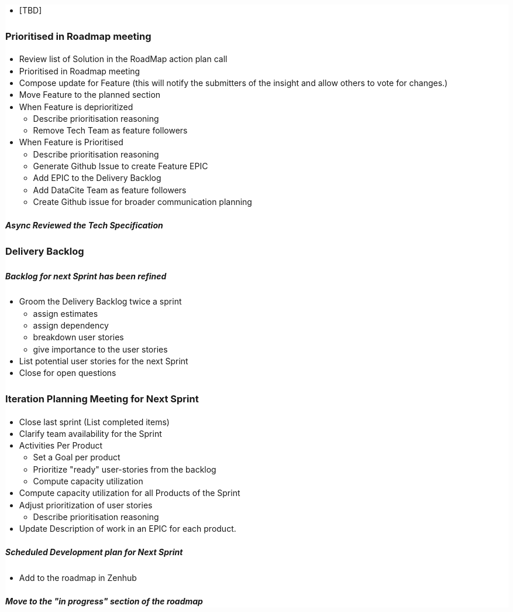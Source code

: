 - [TBD]

### Prioritised in Roadmap meeting

- Review list of Solution in the RoadMap action plan call
- Prioritised in Roadmap meeting
- Compose update for Feature (this will notify the submitters of the insight and allow others to vote for changes.)
- Move Feature to the planned section
- When Feature is deprioritized
  - Describe prioritisation reasoning
  - Remove Tech Team as feature followers
- When Feature is Prioritised
  - Describe prioritisation reasoning
  - Generate Github Issue to create Feature EPIC
  - Add EPIC to the Delivery Backlog
  - Add DataCite Team as feature followers
  - Create Github issue for broader communication planning

##### Async Reviewed the Tech Specification



### Delivery Backlog

##### Backlog for next Sprint has been refined

- Groom the Delivery Backlog twice a sprint
  - assign estimates
  - assign dependency
  - breakdown user stories
  - give importance to the user stories
- List potential user stories for the next Sprint
- Close for open questions


### Iteration Planning Meeting for Next Sprint

- Close last sprint (List completed items)
- Clarify team availability for the Sprint
- Activities Per Product
  - Set a Goal per product
  - Prioritize "ready" user-stories from the backlog
  - Compute capacity utilization
- Compute capacity utilization for all Products of the Sprint
- Adjust prioritization of user stories
    - Describe prioritisation reasoning
- Update Description of work in an EPIC for each product.

##### Scheduled Development plan for Next Sprint

- Add to the roadmap in Zenhub

##### Move to the "in progress" section of the roadmap
